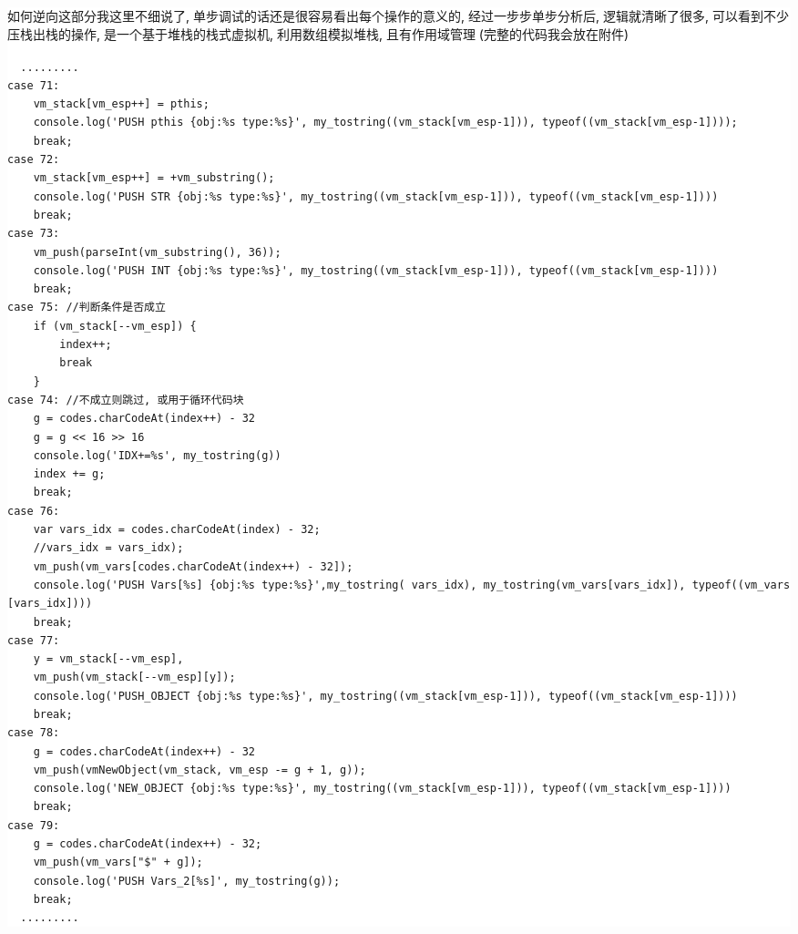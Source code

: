 如何逆向这部分我这里不细说了, 单步调试的话还是很容易看出每个操作的意义的, 经过一步步单步分析后, 逻辑就清晰了很多, 可以看到不少压栈出栈的操作, 是一个基于堆栈的栈式虚拟机, 利用数组模拟堆栈, 且有作用域管理 (完整的代码我会放在附件)

```
  .........
case 71:
    vm_stack[vm_esp++] = pthis;
    console.log('PUSH pthis {obj:%s type:%s}', my_tostring((vm_stack[vm_esp-1])), typeof((vm_stack[vm_esp-1])));
    break;
case 72:
    vm_stack[vm_esp++] = +vm_substring();
    console.log('PUSH STR {obj:%s type:%s}', my_tostring((vm_stack[vm_esp-1])), typeof((vm_stack[vm_esp-1])))
    break;
case 73:
    vm_push(parseInt(vm_substring(), 36));
    console.log('PUSH INT {obj:%s type:%s}', my_tostring((vm_stack[vm_esp-1])), typeof((vm_stack[vm_esp-1])))
    break;
case 75: //判断条件是否成立
    if (vm_stack[--vm_esp]) {
        index++;
        break
    }
case 74: //不成立则跳过, 或用于循环代码块
    g = codes.charCodeAt(index++) - 32
    g = g << 16 >> 16
    console.log('IDX+=%s', my_tostring(g))
    index += g;
    break;
case 76:
    var vars_idx = codes.charCodeAt(index) - 32;
    //vars_idx = vars_idx);
    vm_push(vm_vars[codes.charCodeAt(index++) - 32]);
    console.log('PUSH Vars[%s] {obj:%s type:%s}',my_tostring( vars_idx), my_tostring(vm_vars[vars_idx]), typeof((vm_vars[vars_idx])))
    break;
case 77:
    y = vm_stack[--vm_esp],
    vm_push(vm_stack[--vm_esp][y]);
    console.log('PUSH_OBJECT {obj:%s type:%s}', my_tostring((vm_stack[vm_esp-1])), typeof((vm_stack[vm_esp-1])))
    break;
case 78:
    g = codes.charCodeAt(index++) - 32
    vm_push(vmNewObject(vm_stack, vm_esp -= g + 1, g));
    console.log('NEW_OBJECT {obj:%s type:%s}', my_tostring((vm_stack[vm_esp-1])), typeof((vm_stack[vm_esp-1])))
    break;
case 79:
    g = codes.charCodeAt(index++) - 32;
    vm_push(vm_vars["$" + g]);
    console.log('PUSH Vars_2[%s]', my_tostring(g));
    break;
  .........

```
